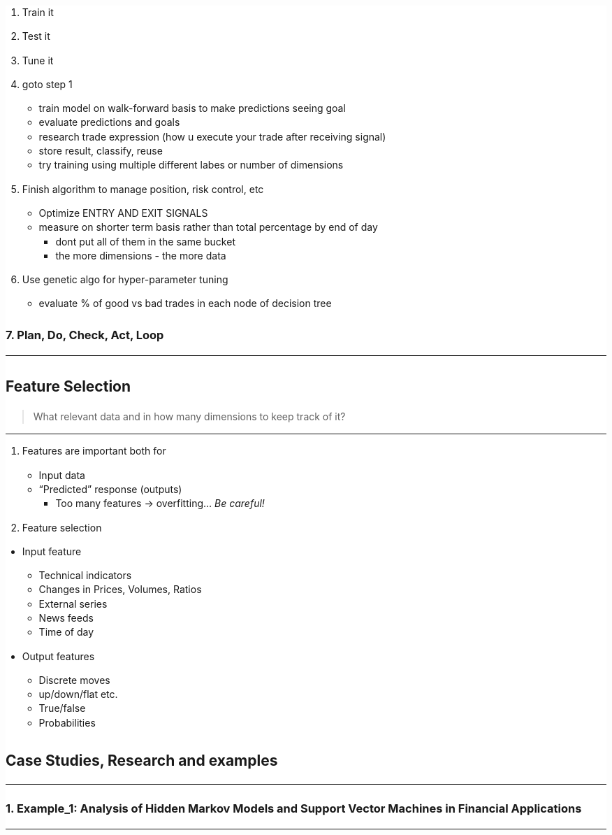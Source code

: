 1. Train it
2. Test it
3. Tune it
4. goto step 1
   - train model on walk-forward basis to make predictions seeing goal
   - evaluate predictions and goals
   - research trade expression (how u execute your trade after receiving signal)
   - store result, classify, reuse
   - try training using multiple different labes or number of dimensions
  
5. Finish algorithm to manage position, risk control, etc
   - Optimize ENTRY AND EXIT SIGNALS
   - measure on shorter term basis rather than total percentage by end of day
      - dont put all of them in the same bucket
      - the more dimensions - the more data

6. Use genetic algo for hyper-parameter tuning
   - evaluate % of good vs bad trades in each node of decision tree

### 7. Plan, Do, Check, Act, Loop

---

## Feature Selection

> What relevant data and in how many dimensions to keep track of it?
---

1. Features are important both for
   - Input data
   - “Predicted” response (outputs)
     - Too many features -> overfitting… *Be careful!*

2. Feature selection
- Input feature
  - Technical indicators
  - Changes in Prices, Volumes, Ratios
  - External series
  - News feeds
  - Time of day

- Output features
  - Discrete moves
  - up/down/flat etc.
  - True/false
  - Probabilities

## Case Studies, Research and examples

---

### 1. **Example_1**: Analysis of Hidden Markov Models and Support Vector Machines in Financial Applications

---